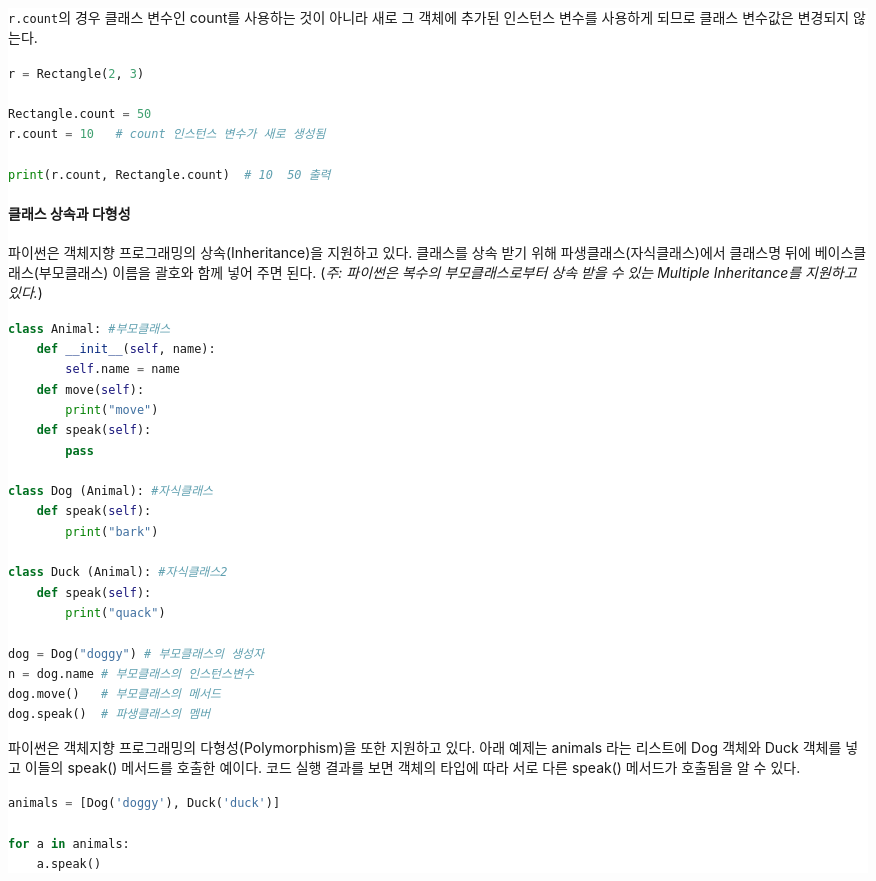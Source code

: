 ```r.count```의 경우 클래스 변수인 count를 사용하는 것이 아니라 새로 그 객체에 추가된 인스턴스 변수를 사용하게 되므로 클래스 변수값은 변경되지 않는다.

```python
r = Rectangle(2, 3)
 
Rectangle.count = 50
r.count = 10   # count 인스턴스 변수가 새로 생성됨
 
print(r.count, Rectangle.count)  # 10  50 출력
```

#### 클래스 상속과 다형성

파이썬은 객체지향 프로그래밍의 상속(Inheritance)을 지원하고 있다. 클래스를 상속 받기  위해 파생클래스(자식클래스)에서 클래스명 뒤에 베이스클래스(부모클래스) 이름을 괄호와 함께 넣어 주면 된다. (*주: 파이썬은 복수의 부모클래스로부터 상속 받을 수 있는 Multiple Inheritance를 지원하고 있다.*)

```python
class Animal: #부모클래스
    def __init__(self, name):
        self.name = name
    def move(self):
        print("move")
    def speak(self):
        pass
 
class Dog (Animal): #자식클래스
    def speak(self):
        print("bark")
 
class Duck (Animal): #자식클래스2
    def speak(self):
        print("quack")
        
dog = Dog("doggy") # 부모클래스의 생성자
n = dog.name # 부모클래스의 인스턴스변수
dog.move()   # 부모클래스의 메서드
dog.speak()  # 파생클래스의 멤버
```

파이썬은 객체지향 프로그래밍의 다형성(Polymorphism)을 또한 지원하고 있다. 아래 예제는 animals 라는 리스트에 Dog 객체와 Duck 객체를 넣고 이들의 speak() 메서드를 호출한 예이다. 코드 실행 결과를 보면 객체의 타입에 따라 서로 다른 speak() 메서드가 호출됨을 알 수 있다.

```python
animals = [Dog('doggy'), Duck('duck')]
 
for a in animals:
    a.speak()
```

